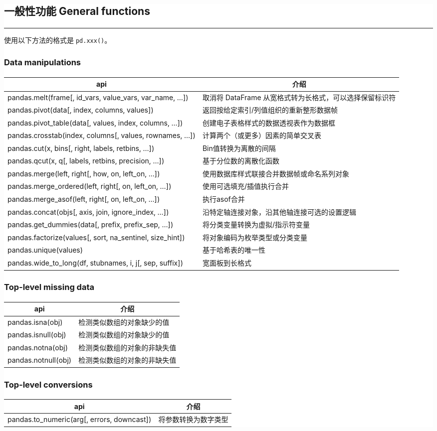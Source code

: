 ## 一般性功能 General functions

--------------------------

使用以下方法的格式是 `pd.xxx()`。

### Data manipulations

| api                                                      | 介绍                                |
| -------------------------------------------------------- | --------------------------------- |
| pandas.melt(frame[, id_vars, value_vars, var_name, …])   | 取消将 DataFrame 从宽格式转为长格式，可以选择保留标识符 |
| pandas.pivot(data[, index, columns, values])             | 返回按给定索引/列值组织的重新整形数据帧              |
| pandas.pivot_table(data[, values, index, columns, …])    | 创建电子表格样式的数据透视表作为数据框               |
| pandas.crosstab(index, columns[, values, rownames, …])   | 计算两个（或更多）因素的简单交叉表                 |
| pandas.cut(x, bins[, right, labels, retbins, …])         | Bin值转换为离散的间隔                      |
| pandas.qcut(x, q[, labels, retbins, precision, …])       | 基于分位数的离散化函数                       |
| pandas.merge(left, right[, how, on, left_on, …])         | 使用数据库样式联接合并数据帧或命名系列对象             |
| pandas.merge_ordered(left, right[, on, left_on, …])      | 使用可选填充/插值执行合并                     |
| pandas.merge_asof(left, right[, on, left_on, …])         | 执行asof合并                          |
| pandas.concat(objs[, axis, join, ignore_index, …])       | 沿特定轴连接对象，沿其他轴连接可选的设置逻辑            |
| pandas.get_dummies(data[, prefix, prefix_sep, …])        | 将分类变量转换为虚拟/指示符变量                  |
| pandas.factorize(values[, sort, na_sentinel, size_hint]) | 将对象编码为枚举类型或分类变量                   |
| pandas.unique(values)                                    | 基于哈希表的唯一性                         |
| pandas.wide_to_long(df, stubnames, i, j[, sep, suffix])  | 宽面板到长格式                           |

### Top-level missing data

| api                 | 介绍             |
| ------------------- | -------------- |
| pandas.isna(obj)    | 检测类似数组的对象缺少的值  |
| pandas.isnull(obj)  | 检测类似数组的对象缺少的值  |
| pandas.notna(obj)   | 检测类似数组的对象的非缺失值 |
| pandas.notnull(obj) | 检测类似数组的对象的非缺失值 |

### Top-level conversions

| api                                        | 介绍         |
| ------------------------------------------ | ---------- |
| pandas.to_numeric(arg[, errors, downcast]) | 将参数转换为数字类型 |
